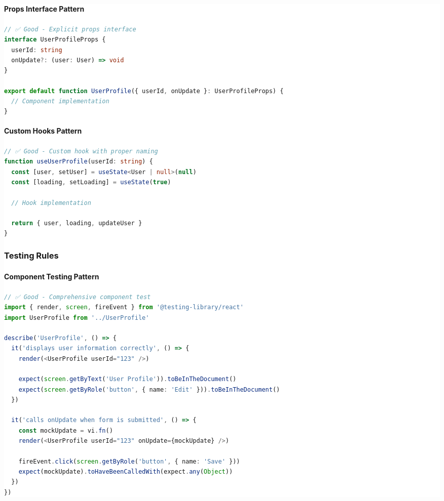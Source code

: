 #### **Props Interface Pattern**
```typescript
// ✅ Good - Explicit props interface
interface UserProfileProps {
  userId: string
  onUpdate?: (user: User) => void
}

export default function UserProfile({ userId, onUpdate }: UserProfileProps) {
  // Component implementation
}
```

#### **Custom Hooks Pattern**
```typescript
// ✅ Good - Custom hook with proper naming
function useUserProfile(userId: string) {
  const [user, setUser] = useState<User | null>(null)
  const [loading, setLoading] = useState(true)
  
  // Hook implementation
  
  return { user, loading, updateUser }
}
```

### **Testing Rules**

#### **Component Testing Pattern**
```typescript
// ✅ Good - Comprehensive component test
import { render, screen, fireEvent } from '@testing-library/react'
import UserProfile from '../UserProfile'

describe('UserProfile', () => {
  it('displays user information correctly', () => {
    render(<UserProfile userId="123" />)
    
    expect(screen.getByText('User Profile')).toBeInTheDocument()
    expect(screen.getByRole('button', { name: 'Edit' })).toBeInTheDocument()
  })
  
  it('calls onUpdate when form is submitted', () => {
    const mockUpdate = vi.fn()
    render(<UserProfile userId="123" onUpdate={mockUpdate} />)
    
    fireEvent.click(screen.getByRole('button', { name: 'Save' }))
    expect(mockUpdate).toHaveBeenCalledWith(expect.any(Object))
  })
})
```
